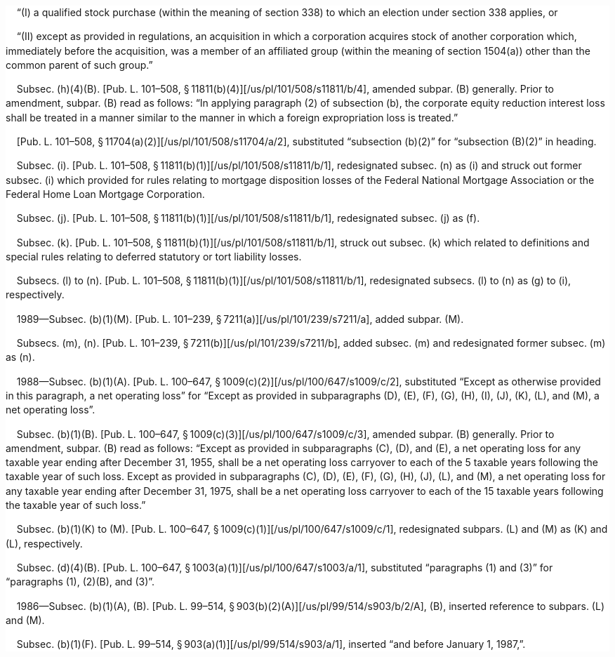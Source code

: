     “(I) a qualified stock purchase (within the meaning of section 338) to which an election under section 338 applies, or

    “(II) except as provided in regulations, an acquisition in which a corporation acquires stock of another corporation which, immediately before the acquisition, was a member of an affiliated group (within the meaning of section 1504(a)) other than the common parent of such group.”

    Subsec. (h)(4)(B). [Pub. L. 101–508, § 11811(b)(4)][/us/pl/101/508/s11811/b/4], amended subpar. (B) generally. Prior to amendment, subpar. (B) read as follows: “In applying paragraph (2) of subsection (b), the corporate equity reduction interest loss shall be treated in a manner similar to the manner in which a foreign expropriation loss is treated.”

    [Pub. L. 101–508, § 11704(a)(2)][/us/pl/101/508/s11704/a/2], substituted “subsection (b)(2)” for “subsection (B)(2)” in heading.

    Subsec. (i). [Pub. L. 101–508, § 11811(b)(1)][/us/pl/101/508/s11811/b/1], redesignated subsec. (n) as (i) and struck out former subsec. (i) which provided for rules relating to mortgage disposition losses of the Federal National Mortgage Association or the Federal Home Loan Mortgage Corporation.

    Subsec. (j). [Pub. L. 101–508, § 11811(b)(1)][/us/pl/101/508/s11811/b/1], redesignated subsec. (j) as (f).

    Subsec. (k). [Pub. L. 101–508, § 11811(b)(1)][/us/pl/101/508/s11811/b/1], struck out subsec. (k) which related to definitions and special rules relating to deferred statutory or tort liability losses.

    Subsecs. (l) to (n). [Pub. L. 101–508, § 11811(b)(1)][/us/pl/101/508/s11811/b/1], redesignated subsecs. (l) to (n) as (g) to (i), respectively.

    1989—Subsec. (b)(1)(M). [Pub. L. 101–239, § 7211(a)][/us/pl/101/239/s7211/a], added subpar. (M).

    Subsecs. (m), (n). [Pub. L. 101–239, § 7211(b)][/us/pl/101/239/s7211/b], added subsec. (m) and redesignated former subsec. (m) as (n).

    1988—Subsec. (b)(1)(A). [Pub. L. 100–647, § 1009(c)(2)][/us/pl/100/647/s1009/c/2], substituted “Except as otherwise provided in this paragraph, a net operating loss” for “Except as provided in subparagraphs (D), (E), (F), (G), (H), (I), (J), (K), (L), and (M), a net operating loss”.

    Subsec. (b)(1)(B). [Pub. L. 100–647, § 1009(c)(3)][/us/pl/100/647/s1009/c/3], amended subpar. (B) generally. Prior to amendment, subpar. (B) read as follows: “Except as provided in subparagraphs (C), (D), and (E), a net operating loss for any taxable year ending after December 31, 1955, shall be a net operating loss carryover to each of the 5 taxable years following the taxable year of such loss. Except as provided in subparagraphs (C), (D), (E), (F), (G), (H), (J), (L), and (M), a net operating loss for any taxable year ending after December 31, 1975, shall be a net operating loss carryover to each of the 15 taxable years following the taxable year of such loss.”

    Subsec. (b)(1)(K) to (M). [Pub. L. 100–647, § 1009(c)(1)][/us/pl/100/647/s1009/c/1], redesignated subpars. (L) and (M) as (K) and (L), respectively.

    Subsec. (d)(4)(B). [Pub. L. 100–647, § 1003(a)(1)][/us/pl/100/647/s1003/a/1], substituted “paragraphs (1) and (3)” for “paragraphs (1), (2)(B), and (3)”.

    1986—Subsec. (b)(1)(A), (B). [Pub. L. 99–514, § 903(b)(2)(A)][/us/pl/99/514/s903/b/2/A], (B), inserted reference to subpars. (L) and (M).

    Subsec. (b)(1)(F). [Pub. L. 99–514, § 903(a)(1)][/us/pl/99/514/s903/a/1], inserted “and before January 1, 1987,”.
